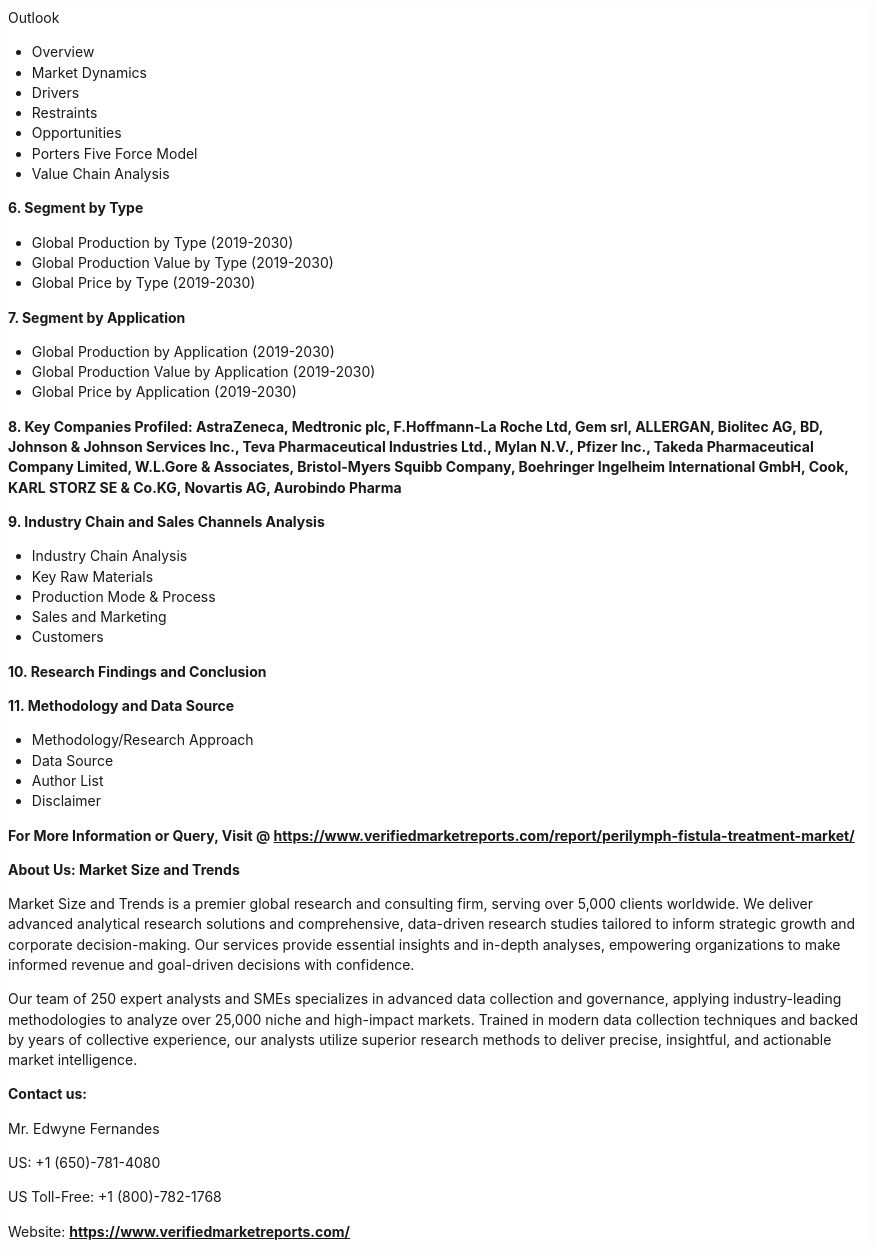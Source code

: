 Outlook</strong></p><ul><li>Overview</li><li>Market Dynamics</li><li>Drivers</li><li>Restraints</li><li>Opportunities</li><li>Porters Five Force Model</li><li>Value Chain Analysis&nbsp;</li></ul><p><strong>6. Segment by Type</strong></p><ul><li>Global Production by Type (2019-2030)</li><li>Global Production Value by Type (2019-2030)</li><li>Global Price by Type (2019-2030)</li></ul><p><strong>7. Segment by Application</strong></p><ul><li>Global Production by Application (2019-2030)</li><li>Global Production Value by Application (2019-2030)</li><li>Global Price by Application (2019-2030)</li></ul><p><strong>8. Key Companies Profiled: AstraZeneca, Medtronic plc, F.Hoffmann-La Roche Ltd, Gem srl, ALLERGAN, Biolitec AG, BD, Johnson & Johnson Services Inc., Teva Pharmaceutical lndustries Ltd., Mylan N.V., Pfizer Inc., Takeda Pharmaceutical Company Limited, W.L.Gore & Associates, Bristol-Myers Squibb Company, Boehringer Ingelheim International GmbH, Cook, KARL STORZ SE & Co.KG, Novartis AG, Aurobindo Pharma</strong></p><p><strong>9. Industry Chain and Sales Channels Analysis</strong></p><ul><li>Industry Chain Analysis</li><li>Key Raw Materials</li><li>Production Mode &amp; Process</li><li>Sales and Marketing</li><li>Customers</li></ul><p><strong>10. Research Findings and Conclusion</strong></p><p><strong>11. Methodology and Data Source</strong></p><ul><li>Methodology/Research Approach</li><li>Data Source</li><li>Author List</li><li>Disclaimer</li></ul></p><p><strong>For More Information or Query, Visit @ <a href="https://www.verifiedmarketreports.com/report/perilymph-fistula-treatment-market/">https://www.verifiedmarketreports.com/report/perilymph-fistula-treatment-market/</a></strong></p><p><strong>About Us: Market Size and Trends</strong></p><p>Market Size and Trends is a premier global research and consulting firm, serving over 5,000 clients worldwide. We deliver advanced analytical research solutions and comprehensive, data-driven research studies tailored to inform strategic growth and corporate decision-making. Our services provide essential insights and in-depth analyses, empowering organizations to make informed revenue and goal-driven decisions with confidence.</p><p>Our team of 250 expert analysts and SMEs specializes in advanced data collection and governance, applying industry-leading methodologies to analyze over 25,000 niche and high-impact markets. Trained in modern data collection techniques and backed by years of collective experience, our analysts utilize superior research methods to deliver precise, insightful, and actionable market intelligence.</p><p><strong>Contact us:</strong></p><p>Mr. Edwyne Fernandes</p><p>US: +1 (650)-781-4080</p><p>US Toll-Free: +1 (800)-782-1768</p><p>Website: <strong><a href="https://www.verifiedmarketreports.com/">https://www.verifiedmarketreports.com/</a></strong></p>
